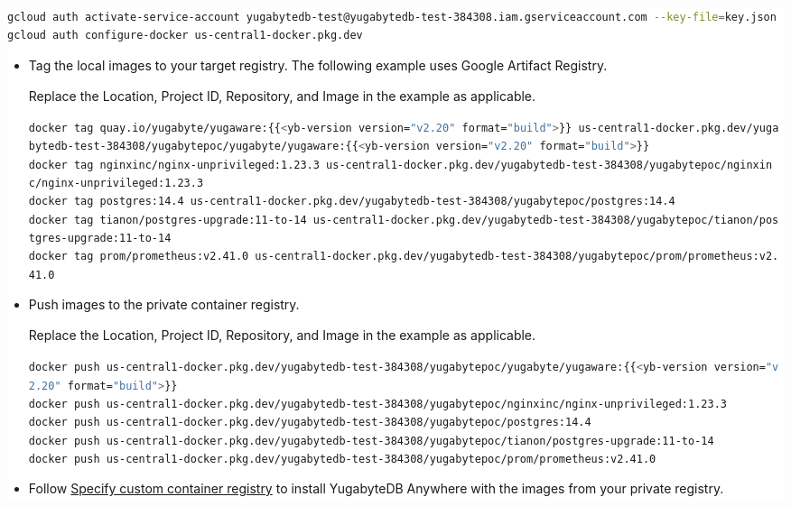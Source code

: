   ```sh
  gcloud auth activate-service-account yugabytedb-test@yugabytedb-test-384308.iam.gserviceaccount.com --key-file=key.json
  gcloud auth configure-docker us-central1-docker.pkg.dev

  ```

- Tag the local images to your target registry. The following example uses Google Artifact Registry.

  Replace the Location, Project ID, Repository, and Image in the example as applicable.

  ```sh
  docker tag quay.io/yugabyte/yugaware:{{<yb-version version="v2.20" format="build">}} us-central1-docker.pkg.dev/yugabytedb-test-384308/yugabytepoc/yugabyte/yugaware:{{<yb-version version="v2.20" format="build">}}
  docker tag nginxinc/nginx-unprivileged:1.23.3 us-central1-docker.pkg.dev/yugabytedb-test-384308/yugabytepoc/nginxinc/nginx-unprivileged:1.23.3
  docker tag postgres:14.4 us-central1-docker.pkg.dev/yugabytedb-test-384308/yugabytepoc/postgres:14.4
  docker tag tianon/postgres-upgrade:11-to-14 us-central1-docker.pkg.dev/yugabytedb-test-384308/yugabytepoc/tianon/postgres-upgrade:11-to-14
  docker tag prom/prometheus:v2.41.0 us-central1-docker.pkg.dev/yugabytedb-test-384308/yugabytepoc/prom/prometheus:v2.41.0
  ```

- Push images to the private container registry.

  Replace the Location, Project ID, Repository, and Image in the example as applicable.

  ```sh
  docker push us-central1-docker.pkg.dev/yugabytedb-test-384308/yugabytepoc/yugabyte/yugaware:{{<yb-version version="v2.20" format="build">}}
  docker push us-central1-docker.pkg.dev/yugabytedb-test-384308/yugabytepoc/nginxinc/nginx-unprivileged:1.23.3
  docker push us-central1-docker.pkg.dev/yugabytedb-test-384308/yugabytepoc/postgres:14.4
  docker push us-central1-docker.pkg.dev/yugabytedb-test-384308/yugabytepoc/tianon/postgres-upgrade:11-to-14
  docker push us-central1-docker.pkg.dev/yugabytedb-test-384308/yugabytepoc/prom/prometheus:v2.41.0
  ```

- Follow [Specify custom container registry](../../../install-yugabyte-platform/install-software/kubernetes/#specify-custom-container-registry) to install YugabyteDB Anywhere with the images from your private registry.
